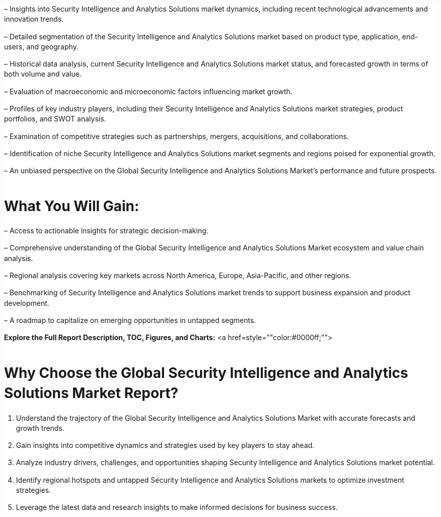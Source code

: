 – Insights into Security Intelligence and Analytics Solutions market dynamics, including recent technological advancements and innovation trends.

– Detailed segmentation of the Security Intelligence and Analytics Solutions market based on product type, application, end-users, and geography.

– Historical data analysis, current Security Intelligence and Analytics Solutions market status, and forecasted growth in terms of both volume and value.

– Evaluation of macroeconomic and microeconomic factors influencing market growth.

– Profiles of key industry players, including their Security Intelligence and Analytics Solutions market strategies, product portfolios, and SWOT analysis.

– Examination of competitive strategies such as partnerships, mergers, acquisitions, and collaborations.

– Identification of niche Security Intelligence and Analytics Solutions market segments and regions poised for exponential growth.

– An unbiased perspective on the Global Security Intelligence and Analytics Solutions Market’s performance and future prospects.

# <strong>What You Will Gain:</strong>

– Access to actionable insights for strategic decision-making.

– Comprehensive understanding of the Global Security Intelligence and Analytics Solutions Market ecosystem and value chain analysis.

– Regional analysis covering key markets across North America, Europe, Asia-Pacific, and other regions.

– Benchmarking of Security Intelligence and Analytics Solutions market trends to support business expansion and product development.

– A roadmap to capitalize on emerging opportunities in untapped segments.

<strong>Explore the Full Report Description, TOC, Figures, and Charts:</strong>
<a href=style=""color:#0000ff;""></a>

# <strong>Why Choose the Global Security Intelligence and Analytics Solutions Market Report?</strong>

1. Understand the trajectory of the Global Security Intelligence and Analytics Solutions Market with accurate forecasts and growth trends.

2. Gain insights into competitive dynamics and strategies used by key players to stay ahead.

3. Analyze industry drivers, challenges, and opportunities shaping Security Intelligence and Analytics Solutions market potential.

4. Identify regional hotspots and untapped Security Intelligence and Analytics Solutions markets to optimize investment strategies.

5. Leverage the latest data and research insights to make informed decisions for business success.
